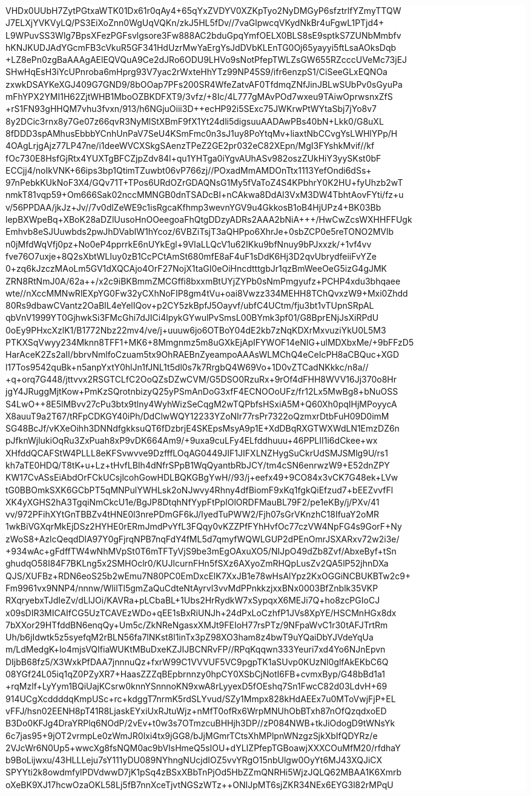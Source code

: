 VHDx0UUbH7ZytPGtxaWTK01Dx61r0qAy4+65qYxZVDYV0XZKpTyo2NyDMGyP6sfztrlfYZmyTTQW
J7ELXjYVKVyLQ/PS3EiXoZnn0WgUqVQKn/zkJ5HL5fDv//7vaGlpwcqVKydNkBr4uFgwL1PTjd4+
L9WPuvSS3Wlg7BpsXFezPGFsvlgsore3Fw888AC2bduGpqYmfOELX0BLS8sE9sptkS7ZUNbMmbfv
hKNJKUDJAdYGcmFB3cVkuR5GF341HdUzrMwYaErgYsJdDVbKLEnTG0Oj65yayyi5ftLsaAOksDqb
+LZ8ePn0zgBaAAAgAElEQVQuA9Ce2dJRo6ODU9LHVo9sNotPfepTWLZsGW655RZcccUVeMc73jEJ
SHwHqEsH3iYcUPnroba6mHprg93V7yac2rWxteHhYTz99NP45S9/ifr6enzpS1/CiSeeGLxEQNOa
zxwkDSAYKeXGJ409G7GND9/8bOOap7PFs200SR4WfeZatvAF0TfdmqZNfJinJBLwSUbPv0sGyuPa
mFhYPX2YMI1H62ZjtWHB1MboOZBKDFXT9/3vfz/+8Ic/4L777gMAvPOd7wxeu9TAiwOprwsnxZfS
+rS1FN93gHHQM7vhu3fvxn/913/h6NGjuOiii3D++ecHP92i5SExc75JWKrwPtWYtaSbj7jYo8v7
8y2DCic3rnx8y7Ge07z66qvR3NyMlStXBmF9fX1Yt24dli5digsuuAADAwPBs40bN+Lkk0/G8uXL
8fDDD3spAMhusEbbbYCnhUnPaV7SeU4KSmFmc0n3sJ1uy8PoYtqMv+liaxtNbCCvgYsLWHlYPp/H
4OAgLrjgAjz77LP47ne/i1deeWVCXSkgSAenzTPeZ2GE2pr032eC82XEpn/MgI3FYshkMvif//kf
fOc730E8HsfGjRtx4YUXTgBFCZjpZdv84l+qu1YHTga0iYgvAUhASv982oszZUkHiY3yySKst0bF
ECCjj4/noIkVNK+66ips3bp1QtimTZuwbt06vP766zj//POxadMmAMDOnTtx1113YefOndi6dSs+
97nPebkKUkNoF3X4/GQv71T+TPos6URdOZrGDAQNsG1My5fVaToZ4S4KPbhrY0K2HU+fyUhzb2wT
nmkT81vqp59+Om666Sak02nccMMNGB0dnTSADcBI+nCAkwa8DdAl3VxM3DW4TbhtAovFYti/fz+u
v/56PPDAA/jkJz+Jv//7v0dlZeWE9c1isRgcaKfhmp3wevnYGV9u4GkkosB1oB4HjUPz4+BK03Bb
lepBXWpeBq+XBoK28aDZlUusoHnOOeegoaFhQtgDDzyADRs2AAA2bNiA+++/HwCwZcsWXHHFFUgk
Emhvb8eSJUuwbds2pwJhDVabIW1hYcoz/6VBZiTsjT3aQHPpo6XhrJe+0sbZCP0e5reTONO2MVlb
n0jMfdWqVfj0pz+No0eP4pprrkE6nUYkEgl+9VIaLLQcV1u62IKku9bfNnuy9bPJxxzk/+1vf4vv
fve76O7uxje+8Q2sXbtWLIuy0zB1CcPCtAmSt680mfE8aF4uF1sDdK6Hj3D2qvUbrydfeiiFvYZe
0+zq6kJzczMAoLm5GV1dXQCAjo4OrF27NojX1taGI0eOiHncdtttgbJr1qzBmWeeOeG5izG4gJMK
ZRN8RtNmJ0A/62a++/x2c9iBKBmmZMCGffi8bxxmBtUYjZYPb0sNmPmgyufz+PCHP4xdu3bhqaee
wte//nXccMMNwRlEXpYG0Fw32yCXhNoFIP8gm4tVu+oai8Vwzz334MEHH8TChQvxzW9+Mxi0Zhdd
80Rs9dbawCVantz2OaBIL4eYelIQov+p2CY5zkBpfJ5Oayvf/ubfC4UCtm/fju3bt1vTUpnSRpAL
qbVnV1999YT0GjhwkSi3FMcGhi7dJICi4lpykGYwulPvSmsL00BYmk3pf01/G8BprENjJsXiRPdU
0oEy9PHxcXzlK1/B1772Nbz22mv4/ve/j+uuuw6jo6OTBoY04dE2kb7zNqKDXrMxvuziYkU0L5M3
PTKXSqVwyy234Mknn8TFF1+MK6+8Mmgnmz5m8uGXkEjApIFYWOF14eNIG+ulMDXbxMe/+9bFFzD5
HarAceK2Zs2aII/bbrvNmlfoCzuam5tx9OhRAEBnZyeampoAAAsWLMChQ4eCeIcPH8aCBQuc+XGD
l17Tos9542quBk+n5anpYxtY0hlJn1fJNL1t5dl0s7k7RrgbQ4W69Vo+1D0vZTCadNKkkc/n8a//
+q+orq7G448/jttvvx2RSGTCLfC2OoQZsDZwCVM/G5DSO0RzuRx+9rOf4dFHH8WVV16Jj370o8Hr
jgY4JRuggMjtKow+PmKzSQrotnbizyQ25yPSmAnDoG3xfF4ECNOOoUFz/fr12Lx5MwBg8+bNuOSS
S4LwO++8E5lMBvv27cPu3btx9tlny4WyhWizSeCqgM2wTQPbfsHSxiA5M+Q60Xh0pqIHjMPoyycA
X8auuT9a2T67/tRFpCDKGY40iPh/DdClwWQY12233YZoNIr77rsPr7322oQzmxrDtbFuH09D0imM
SG48BcJf/vKXeOihh3DNNdfgkksuQT6fDzbrjE4SKEpsMsyA9p1E+XdDBqRXGTWXWdLN1EmzDZ6n
pJfknWjlukiOqRu3ZxPuah8xP9vDK664Am9/+9uxa9cuLFy4ELfddhuuu+46PPLII1i6dCkee+wx
XHfddQCAFStW4PLLL8eKFSvwvve9DzfffLOqAG0449JIF1JIFXLNZHygSuCkrUdSMJSMlg9U/rs1
kh7aTE0HDQ/T8tK+u+Lz+tHvfLBIh4dNfrSPpB1WqQyantbRbJCY/tm4cSN6enrwzW9+E52dnZPY
KW17CvASsEiAbdOrFCkUCsjlcohGowHDLBQKGBgYwH//93/j+eefx49+9CO84x3vCK7G48ek+LVw
tG0BBOmkSXK6GCbPT5qMNPulYWHLsk2oNJwvy4Rhny4dfBiomF9xKq1fgkQiEfzud7+bEEZvvfFl
XK4yXGHS2hA3TgqiNmCkcU1e/BgJP8DtqhNfYypFtPpIOlORDFMauBL79F2/pe1eKBy/j/PXv/41
vv/972PFihXYtGnTBBZv4tHNE0l3nrePDmGF6kJ/IyedTuPWW2/Fjh07sGrVKnzhC18IfuaY2oMR
1wkBiVGXqrMkEjDSz2HYHE0rERmJmdPvYfL3FQqy0vKZZPfFYhHvfOc77czVW4NpFG4s9GorF+Ny
zWoS8+AzlcQeqdDlA97Y0gFjrqNPB7nqFdY4fML5d7qmyfWQWLGUP2dPEnOmrJSXARxv72w2i3e/
+934wAc+gFdffTW4wNhMVpSt0T6mTFTyVjS9be3mEgOAxuXO5/NIJpO49dZb8Zvf/AbxeByf+tSn
ghudqO58I84F7BKLng5x2SMHOclr0/KUJlcurnFHn5fSXz6AXyoZmRHQpLusZv2QA5lP52jhnDXa
QJS/XUFBz+RDN6eoS25b2wEmu7N80PC0EmDxcElK7XxJB1e78wHsAlYpz2KxOGGiNCBUKBTw2c9+
Fm9961vx9NNP4/nnnw/WlilTl5gmZaQuCdteNtAyrvl3vvMdPPnkkzjxxBNx0003BfZnblk35VKP
RXqryebxTJdIeZv/dLlJOi/KAVRa+pLCbaBL+1Ubs2HrRydkW7xSypqxX6MEJi7Q+ho8zcPGIoCJ
x09sDIR3MICAIfCG5UzTCAVEzWDo+qEE1sBxRiUNJh+24dPxLoCzhfP1JVs8XpYE/HSCMnHGx8dx
7bXXor29HTfddBN6enqQy+Um5c/ZkNReNgasxXMJt9FEIoH77rsPTz/9NFpaWvC1r30tAFJTrtRm
Uh/b6jIdwtk5z5syefqM2rBLN56fa7lNKst8l1inTx3pZ98XO3ham8z4bwT9uYQaiDbYJVdeYqUa
m/LdMedgK+lo4mjsVQIfiaWUKtMBuDxeKZJIJBCNRvFP//RPqKqqwn333Yeuri7xd4Yo6NJnEpvn
DIjbB68fz5/X3WxkPfDAA7jnnnuQz+fxrW99C1VVVUF5VC9pgpTK1aSUvp0KUzNl0glfAkEKbC6Q
08YGf24L05iq1qZ0PZyXR7+HaasZZZqBEpbrnnzy0hpCY0XSbCjNotI6FB+cvmxByp/G48bBd1a1
+rqMzlf+LyYym1BQiUajKCsrw0knnYSnnnoKN9xwA8rLyyexD5fOEshq7Sn1FwcC82d03LdvH+69
914UCgXcddddqKmpUSc+rc+kdggT7nrmK5rdSLYvud/SZy1Mmpx828kHdAEEx7u0MToVwjFjP+EL
vFFJ/hsn02EENH8pT41R8LjaskEYxiUxRJtuWjz+nMfT0ofRx6WrpMNUhObBTxh87nOfQzqdxoED
B3Do0KFJg4DraYRPlq6NOdP/2vEv+t0w3s7OTmzcuBHHjh3DP//zP084NWB+tkJiOdogD9tWNsYk
6c7jas95+9jOT2vrmpLe0zWmJR0lxi4tx9jGG8/bJjMGmrTCtsXhMPlpnWNzgzSjkXbIfQDYRz/e
2VJcWr6N0Up5+wwcXg8fsNQM0ac9bVIsHmeQ5sIOU+dYLIZPfepTGBoawjXXXCOuMfM20/rfdhaY
b9BoLijwxu/43HLLLeju7sY111yDU089NYhngNUcjdIOZ5vvYRgO15nbUlgw0OyYt6MJ43XQJiCX
SPYYti2k8owdmfylPDVdwwD7jK1pSq4zBSxXBbTnPjOd5HbZZmQNRHi5WjzJQLQ62MBAA1K6Xmrb
oXeBK9XJ17hcwOzaOKL58Lj5fB7nnXceTjvtNGSzWTz++ONIJpMT6sjZKR34NEx6EYG3l82rMPqU